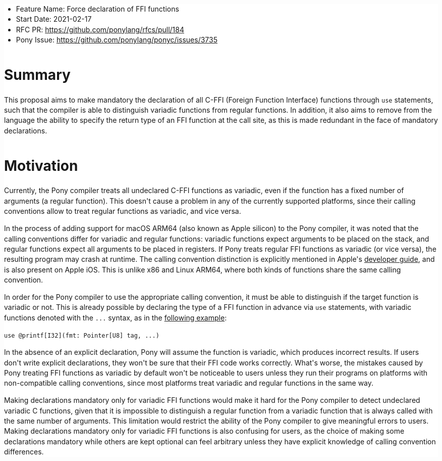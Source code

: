 - Feature Name: Force declaration of FFI functions
- Start Date: 2021-02-17
- RFC PR: https://github.com/ponylang/rfcs/pull/184
- Pony Issue: https://github.com/ponylang/ponyc/issues/3735

# Summary

This proposal aims to make mandatory the declaration of all C-FFI (Foreign Function Interface) functions through `use` statements, such that the compiler is able to distinguish variadic functions from regular functions. In addition, it also aims to remove from the language the ability to specify the return type of an FFI function at the call site, as this is made redundant in the face of mandatory declarations.

# Motivation

Currently, the Pony compiler treats all undeclared C-FFI functions as variadic, even if the function has a fixed number of arguments (a regular function). This doesn't cause a problem in any of the currently supported platforms, since their calling conventions allow to treat regular functions as variadic, and vice versa.

In the process of adding support for macOS ARM64 (also known as Apple silicon) to the Pony compiler, it was noted that the calling conventions differ for variadic and regular functions: variadic functions expect arguments to be placed on the stack, and regular functions expect all arguments to be placed in registers. If Pony treats regular FFI functions as variadic (or vice versa), the resulting program may crash at runtime. The calling convention distinction is explicitly mentioned in Apple's [developer guide](https://developer.apple.com/documentation/apple_silicon/addressing_architectural_differences_in_your_macos_code#3616882), and is also present on Apple iOS. This is unlike x86 and Linux ARM64, where both kinds of functions share the same calling convention.

In order for the Pony compiler to use the appropriate calling convention, it must be able to distinguish if the target function is variadic or not. This is already possible by declaring the type of a FFI function in advance via `use` statements, with variadic functions denoted with the `...` syntax, as in the [following example](https://github.com/ponylang/ponyc/blob/5adc352daca5666d3e3418bdbbe544ecf62036cb/examples/ifdef/ifdef.pony#L6):

```pony
use @printf[I32](fmt: Pointer[U8] tag, ...)
```

In the absence of an explicit declaration, Pony will assume the function is variadic, which produces incorrect results. If users don't write explicit declarations, they won't be sure that their FFI code works correctly. What's worse, the mistakes caused by Pony treating FFI functions as variadic by default won't be noticeable to users unless they run their programs on platforms with non-compatible calling conventions, since most platforms treat variadic and regular functions in the same way.

Making declarations mandatory only for variadic FFI functions would make it hard for the Pony compiler to detect undeclared variadic C functions, given that it is impossible to distinguish a regular function from a variadic function that is always called with the same number of arguments. This limitation would restrict the ability of the Pony compiler to give meaningful errors to users. Making declarations mandatory only for variadic FFI functions is also confusing for users, as the choice of making some declarations mandatory while others are kept optional can feel arbitrary unless they have explicit knowledge of calling convention differences.
